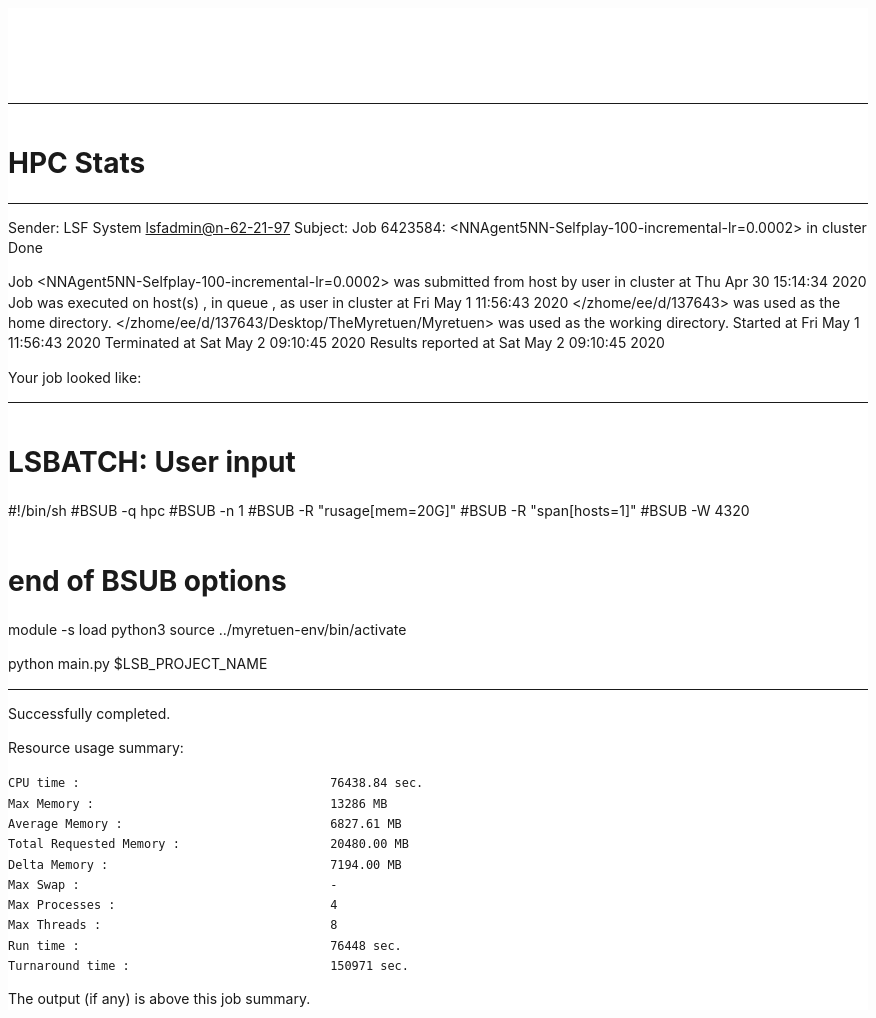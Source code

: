  <br /> 
 <br /> 
 <br /> 
 <br />

---------------------------------------------------------------------------------------------------------------------

# HPC Stats


------------------------------------------------------------
Sender: LSF System <lsfadmin@n-62-21-97>
Subject: Job 6423584: <NNAgent5NN-Selfplay-100-incremental-lr=0.0002> in cluster <dcc> Done

Job <NNAgent5NN-Selfplay-100-incremental-lr=0.0002> was submitted from host <n-62-27-19> by user <s183905> in cluster <dcc> at Thu Apr 30 15:14:34 2020
Job was executed on host(s) <n-62-21-97>, in queue <hpc>, as user <s183905> in cluster <dcc> at Fri May  1 11:56:43 2020
</zhome/ee/d/137643> was used as the home directory.
</zhome/ee/d/137643/Desktop/TheMyretuen/Myretuen> was used as the working directory.
Started at Fri May  1 11:56:43 2020
Terminated at Sat May  2 09:10:45 2020
Results reported at Sat May  2 09:10:45 2020

Your job looked like:

------------------------------------------------------------
# LSBATCH: User input
#!/bin/sh
#BSUB -q hpc
#BSUB -n 1
#BSUB -R "rusage[mem=20G]"
#BSUB -R "span[hosts=1]"
#BSUB -W 4320
# end of BSUB options

module -s load python3
source ../myretuen-env/bin/activate

python main.py $LSB_PROJECT_NAME


------------------------------------------------------------

Successfully completed.

Resource usage summary:

    CPU time :                                   76438.84 sec.
    Max Memory :                                 13286 MB
    Average Memory :                             6827.61 MB
    Total Requested Memory :                     20480.00 MB
    Delta Memory :                               7194.00 MB
    Max Swap :                                   -
    Max Processes :                              4
    Max Threads :                                8
    Run time :                                   76448 sec.
    Turnaround time :                            150971 sec.

The output (if any) is above this job summary.

